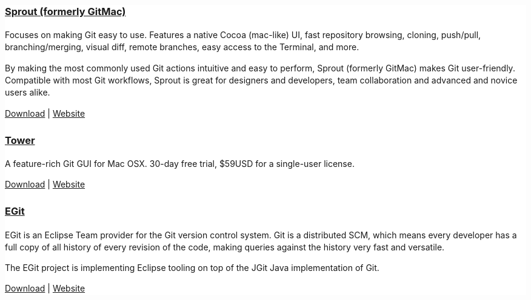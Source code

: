 <div class="vspace">

</div>

### [Sprout (formerly GitMac)](http://www.sproutmacapp.com/sprout)

Focuses on making Git easy to use. Features a native Cocoa (mac-like)
UI, fast repository browsing, cloning, push/pull, branching/merging,
visual diff, remote branches, easy access to the Terminal, and more.

By making the most commonly used Git actions intuitive and easy to
perform, Sprout (formerly <span class="wikiword">GitMac</span>) makes
Git user-friendly. Compatible with most Git workflows, Sprout is great
for designers and developers, team collaboration and advanced and novice
users alike.

[Download](http://www.sproutmacapp.com/sprout) |
[Website](http://www.sproutmacapp.com/sprout)

<div class="vspace">

</div>

### [Tower](http://www.git-tower.com/)

A feature-rich Git GUI for Mac OSX. 30-day free trial, \$59USD for a
single-user license.

[Download](http://www.git-tower.com/download) |
[Website](http://www.git-tower.com/)

<div class="vspace">

</div>

### [EGit](http://eclipse.org/egit/)

<div class="indent">

<span class="wikiword">EGit</span> is an Eclipse Team provider for the
Git version control system. Git is a distributed SCM, which means every
developer has a full copy of all history of every revision of the code,
making queries against the history very fast and versatile.

</div>

The <span class="wikiword">EGit</span> project is implementing Eclipse
tooling on top of the <span class="wikiword">JGit</span> Java
implementation of Git.

[Download](http://eclipse.org/egit/download/) |
[Website](http://eclipse.org/egit/)

<div class="vspace">

</div>
